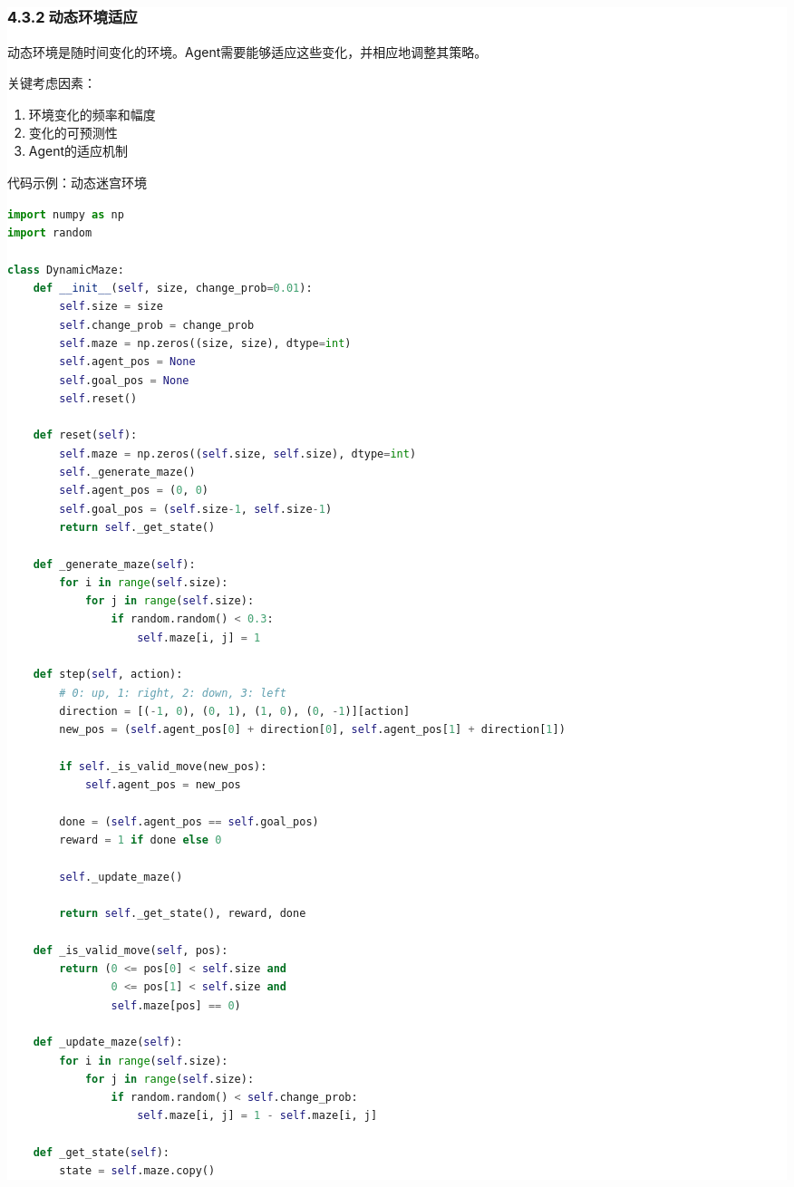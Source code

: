 ### 4.3.2 动态环境适应

动态环境是随时间变化的环境。Agent需要能够适应这些变化，并相应地调整其策略。

关键考虑因素：
1. 环境变化的频率和幅度
2. 变化的可预测性
3. Agent的适应机制

代码示例：动态迷宫环境
```python
import numpy as np
import random

class DynamicMaze:
    def __init__(self, size, change_prob=0.01):
        self.size = size
        self.change_prob = change_prob
        self.maze = np.zeros((size, size), dtype=int)
        self.agent_pos = None
        self.goal_pos = None
        self.reset()

    def reset(self):
        self.maze = np.zeros((self.size, self.size), dtype=int)
        self._generate_maze()
        self.agent_pos = (0, 0)
        self.goal_pos = (self.size-1, self.size-1)
        return self._get_state()

    def _generate_maze(self):
        for i in range(self.size):
            for j in range(self.size):
                if random.random() < 0.3:
                    self.maze[i, j] = 1

    def step(self, action):
        # 0: up, 1: right, 2: down, 3: left
        direction = [(-1, 0), (0, 1), (1, 0), (0, -1)][action]
        new_pos = (self.agent_pos[0] + direction[0], self.agent_pos[1] + direction[1])
        
        if self._is_valid_move(new_pos):
            self.agent_pos = new_pos

        done = (self.agent_pos == self.goal_pos)
        reward = 1 if done else 0

        self._update_maze()

        return self._get_state(), reward, done

    def _is_valid_move(self, pos):
        return (0 <= pos[0] < self.size and 
                0 <= pos[1] < self.size and 
                self.maze[pos] == 0)

    def _update_maze(self):
        for i in range(self.size):
            for j in range(self.size):
                if random.random() < self.change_prob:
                    self.maze[i, j] = 1 - self.maze[i, j]

    def _get_state(self):
        state = self.maze.copy()
```